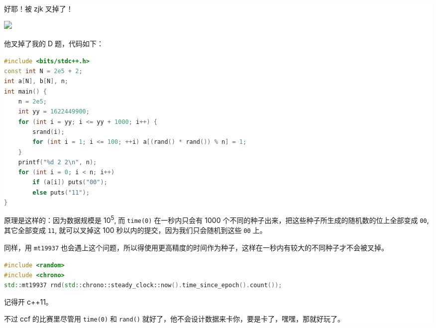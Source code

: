 好耶！被 zjk 叉掉了！

![](https://z3.ax1x.com/2021/05/31/2mNeAg.png)

他叉掉了我的 D 题，代码如下：

```cpp
#include <bits/stdc++.h>
const int N = 2e5 + 2;
int a[N], b[N], n;
int main() {
    n = 2e5;
    int yy = 1622449900;
    for (int i = yy; i <= yy + 1000; i++) {
        srand(i);
        for (int i = 1; i <= 100; ++i) a[(rand() * rand()) % n] = 1;
    }
    printf("%d 2 2\n", n);
    for (int i = 0; i < n; i++)
        if (a[i]) puts("00");
        else puts("11");
}
```

原理是这样的：因为数据规模是 $10^5$, 而 `time(0)` 在一秒内只会有 $1000$ 个不同的种子出来，把这些种子所生成的随机数的位上全部变成 `00`, 其它全部变成 `11`, 就可以叉掉这 $100$ 秒以内的提交，因为我们只会随机到这些 `00` 上。

同样，用 `mt19937` 也会遇上这个问题，所以得使用更高精度的时间作为种子，这样在一秒内有较大的不同种子才不会被叉掉。

```cpp
#include <random>
#include <chrono>
std::mt19937 rnd(std::chrono::steady_clock::now().time_since_epoch().count());
```

记得开 c++11。

不过 ccf 的比赛里尽管用 `time(0)` 和 `rand()` 就好了，他不会设计数据来卡你，要是卡了，嘿嘿，那就好玩了。